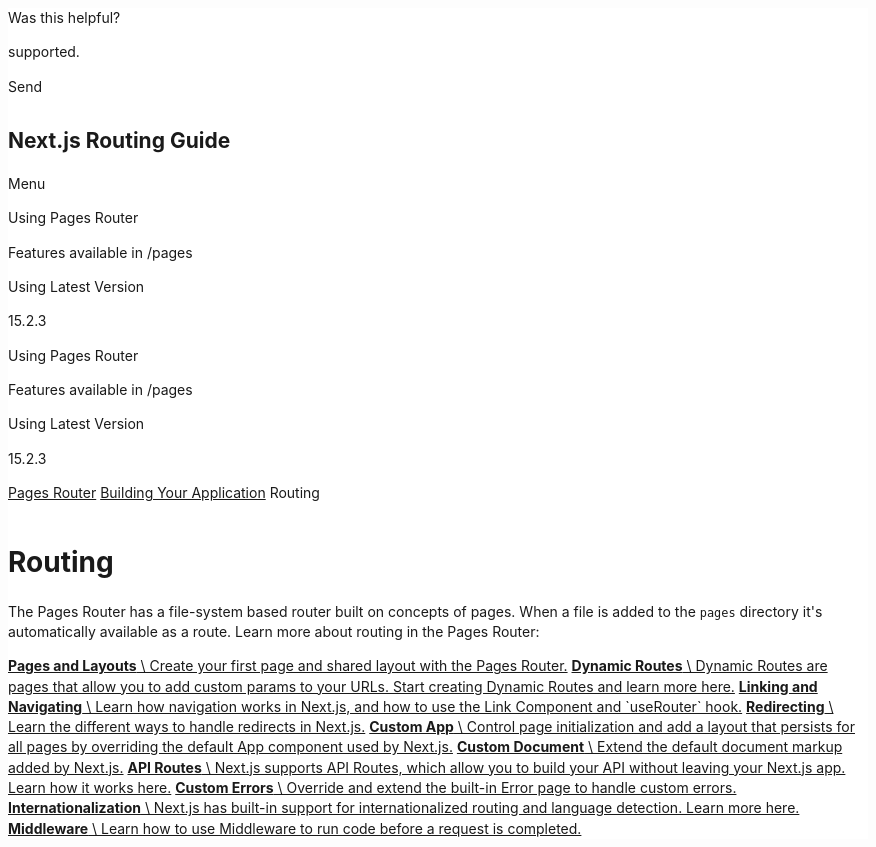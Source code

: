 Was this helpful?

supported.

Send

## Next.js Routing Guide
Menu

Using Pages Router

Features available in /pages

Using Latest Version

15.2.3

Using Pages Router

Features available in /pages

Using Latest Version

15.2.3

[Pages Router](https://nextjs.org/docs/pages) [Building Your Application](https://nextjs.org/docs/pages/building-your-application) Routing

# Routing

The Pages Router has a file-system based router built on concepts of pages. When a file is added to the `pages` directory it's automatically available as a route. Learn more about routing in the Pages Router:

[**Pages and Layouts** \\
Create your first page and shared layout with the Pages Router.](https://nextjs.org/docs/pages/building-your-application/routing/pages-and-layouts) [**Dynamic Routes** \\
Dynamic Routes are pages that allow you to add custom params to your URLs. Start creating Dynamic Routes and learn more here.](https://nextjs.org/docs/pages/building-your-application/routing/dynamic-routes) [**Linking and Navigating** \\
Learn how navigation works in Next.js, and how to use the Link Component and \`useRouter\` hook.](https://nextjs.org/docs/pages/building-your-application/routing/linking-and-navigating) [**Redirecting** \\
Learn the different ways to handle redirects in Next.js.](https://nextjs.org/docs/pages/building-your-application/routing/redirecting) [**Custom App** \\
Control page initialization and add a layout that persists for all pages by overriding the default App component used by Next.js.](https://nextjs.org/docs/pages/building-your-application/routing/custom-app) [**Custom Document** \\
Extend the default document markup added by Next.js.](https://nextjs.org/docs/pages/building-your-application/routing/custom-document) [**API Routes** \\
Next.js supports API Routes, which allow you to build your API without leaving your Next.js app. Learn how it works here.](https://nextjs.org/docs/pages/building-your-application/routing/api-routes) [**Custom Errors** \\
Override and extend the built-in Error page to handle custom errors.](https://nextjs.org/docs/pages/building-your-application/routing/custom-error) [**Internationalization** \\
Next.js has built-in support for internationalized routing and language detection. Learn more here.](https://nextjs.org/docs/pages/building-your-application/routing/internationalization) [**Middleware** \\
Learn how to use Middleware to run code before a request is completed.](https://nextjs.org/docs/pages/building-your-application/routing/middleware)
